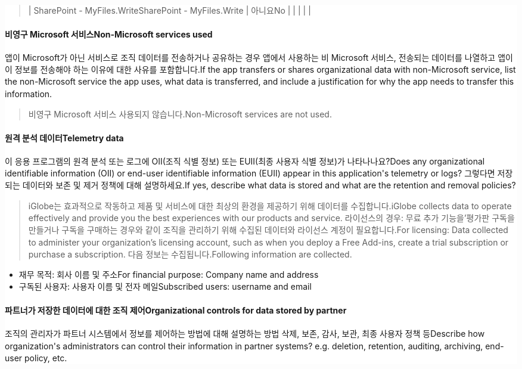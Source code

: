 >| <span data-ttu-id="4888b-196">SharePoint - MyFiles.Write</span><span class="sxs-lookup"><span data-stu-id="4888b-196">SharePoint  - MyFiles.Write</span></span> | <span data-ttu-id="4888b-197">아니요</span><span class="sxs-lookup"><span data-stu-id="4888b-197">No</span></span> |  |  |  |  |

#### <a name="non-microsoft-services-used"></a><span data-ttu-id="4888b-198">비영구 Microsoft 서비스</span><span class="sxs-lookup"><span data-stu-id="4888b-198">Non-Microsoft services used</span></span>

<span data-ttu-id="4888b-199">앱이 Microsoft가 아닌 서비스로 조직 데이터를 전송하거나 공유하는 경우 앱에서 사용하는 비 Microsoft 서비스, 전송되는 데이터를 나열하고 앱이 이 정보를 전송해야 하는 이유에 대한 사유를 포함합니다.</span><span class="sxs-lookup"><span data-stu-id="4888b-199">If the app transfers or shares organizational data with non-Microsoft service, list the non-Microsoft service the app uses, what data is transferred, and include a justification for why the app needs to transfer this information.</span></span>

><span data-ttu-id="4888b-200">비영구 Microsoft 서비스 사용되지 않습니다.</span><span class="sxs-lookup"><span data-stu-id="4888b-200">Non-Microsoft services are not used.</span></span>



#### <a name="telemetry-data"></a><span data-ttu-id="4888b-201">원격 분석 데이터</span><span class="sxs-lookup"><span data-stu-id="4888b-201">Telemetry data</span></span>

<span data-ttu-id="4888b-202">이 응용 프로그램의 원격 분석 또는 로그에 OII(조직 식별 정보) 또는 EUII(최종 사용자 식별 정보)가 나타나나요?</span><span class="sxs-lookup"><span data-stu-id="4888b-202">Does any organizational identifiable information (OII) or end-user identifiable information (EUII) appear in this application's telemetry or logs?</span></span> <span data-ttu-id="4888b-203">그렇다면 저장되는 데이터와 보존 및 제거 정책에 대해 설명하세요.</span><span class="sxs-lookup"><span data-stu-id="4888b-203">If yes, describe what data is stored and what are the retention and removal policies?</span></span>

><span data-ttu-id="4888b-204">iGlobe는 효과적으로 작동하고 제품 및 서비스에 대한 최상의 환경을 제공하기 위해 데이터를 수집합니다.</span><span class="sxs-lookup"><span data-stu-id="4888b-204">iGlobe collects data to operate effectively and provide you the best experiences with our products and service.</span></span> <span data-ttu-id="4888b-205">라이선스의 경우: 무료 추가 기능을&#8217;평가판 구독을 만들거나 구독을 구매하는 경우와 같이 조직을 관리하기 위해 수집된 데이터와 라이선스 계정이 필요합니다.</span><span class="sxs-lookup"><span data-stu-id="4888b-205">For licensing: Data collected to administer your organization&#8217;s licensing account, such as when you deploy a Free Add-ins, create a trial subscription or purchase a subscription.</span></span> <span data-ttu-id="4888b-206">다음 정보는 수집됩니다.</span><span class="sxs-lookup"><span data-stu-id="4888b-206">Following information are collected.</span></span> 
- <span data-ttu-id="4888b-207">재무 목적: 회사 이름 및 주소</span><span class="sxs-lookup"><span data-stu-id="4888b-207">For financial purpose: Company name and address</span></span>
- <span data-ttu-id="4888b-208">구독된 사용자: 사용자 이름 및 전자 메일</span><span class="sxs-lookup"><span data-stu-id="4888b-208">Subscribed users: username and email</span></span>

#### <a name="organizational-controls-for-data-stored-by-partner"></a><span data-ttu-id="4888b-209">파트너가 저장한 데이터에 대한 조직 제어</span><span class="sxs-lookup"><span data-stu-id="4888b-209">Organizational controls for data stored by partner</span></span>

<span data-ttu-id="4888b-210">조직의 관리자가 파트너 시스템에서 정보를 제어하는 방법에 대해 설명하는 방법 삭제, 보존, 감사, 보관, 최종 사용자 정책 등</span><span class="sxs-lookup"><span data-stu-id="4888b-210">Describe how organization's administrators can control their information in partner systems? e.g. deletion, retention, auditing, archiving, end-user policy, etc.</span></span>
